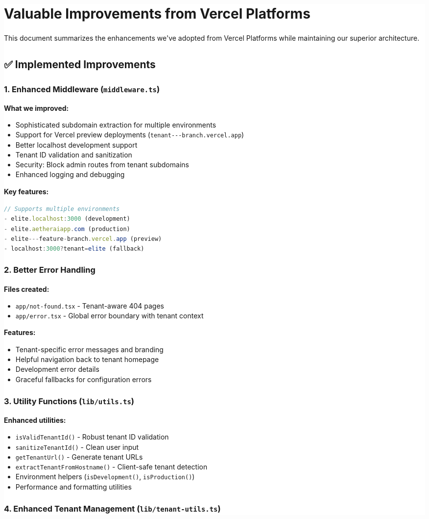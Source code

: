 # Valuable Improvements from Vercel Platforms

This document summarizes the enhancements we've adopted from Vercel Platforms while maintaining our superior architecture.

## ✅ Implemented Improvements

### 1. Enhanced Middleware (`middleware.ts`)

**What we improved:**

- Sophisticated subdomain extraction for multiple environments
- Support for Vercel preview deployments (`tenant---branch.vercel.app`)
- Better localhost development support
- Tenant ID validation and sanitization
- Security: Block admin routes from tenant subdomains
- Enhanced logging and debugging

**Key features:**

```typescript
// Supports multiple environments
- elite.localhost:3000 (development)
- elite.aetheraiapp.com (production)
- elite---feature-branch.vercel.app (preview)
- localhost:3000?tenant=elite (fallback)
```

### 2. Better Error Handling

**Files created:**

- `app/not-found.tsx` - Tenant-aware 404 pages
- `app/error.tsx` - Global error boundary with tenant context

**Features:**

- Tenant-specific error messages and branding
- Helpful navigation back to tenant homepage
- Development error details
- Graceful fallbacks for configuration errors

### 3. Utility Functions (`lib/utils.ts`)

**Enhanced utilities:**

- `isValidTenantId()` - Robust tenant ID validation
- `sanitizeTenantId()` - Clean user input
- `getTenantUrl()` - Generate tenant URLs
- `extractTenantFromHostname()` - Client-safe tenant detection
- Environment helpers (`isDevelopment()`, `isProduction()`)
- Performance and formatting utilities

### 4. Enhanced Tenant Management (`lib/tenant-utils.ts`)
